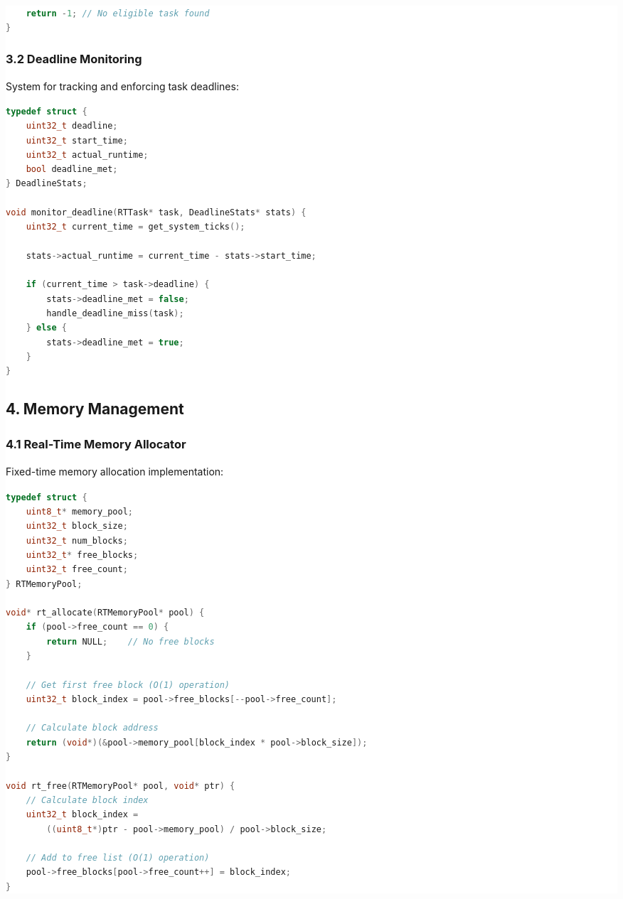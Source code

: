 ```c
    return -1; // No eligible task found
}
```

### 3.2 Deadline Monitoring
System for tracking and enforcing task deadlines:

```c
typedef struct {
    uint32_t deadline;
    uint32_t start_time;
    uint32_t actual_runtime;
    bool deadline_met;
} DeadlineStats;

void monitor_deadline(RTTask* task, DeadlineStats* stats) {
    uint32_t current_time = get_system_ticks();
    
    stats->actual_runtime = current_time - stats->start_time;
    
    if (current_time > task->deadline) {
        stats->deadline_met = false;
        handle_deadline_miss(task);
    } else {
        stats->deadline_met = true;
    }
}
```

## 4. Memory Management

### 4.1 Real-Time Memory Allocator
Fixed-time memory allocation implementation:

```c
typedef struct {
    uint8_t* memory_pool;
    uint32_t block_size;
    uint32_t num_blocks;
    uint32_t* free_blocks;
    uint32_t free_count;
} RTMemoryPool;

void* rt_allocate(RTMemoryPool* pool) {
    if (pool->free_count == 0) {
        return NULL;    // No free blocks
    }
    
    // Get first free block (O(1) operation)
    uint32_t block_index = pool->free_blocks[--pool->free_count];
    
    // Calculate block address
    return (void*)(&pool->memory_pool[block_index * pool->block_size]);
}

void rt_free(RTMemoryPool* pool, void* ptr) {
    // Calculate block index
    uint32_t block_index = 
        ((uint8_t*)ptr - pool->memory_pool) / pool->block_size;
    
    // Add to free list (O(1) operation)
    pool->free_blocks[pool->free_count++] = block_index;
}
```